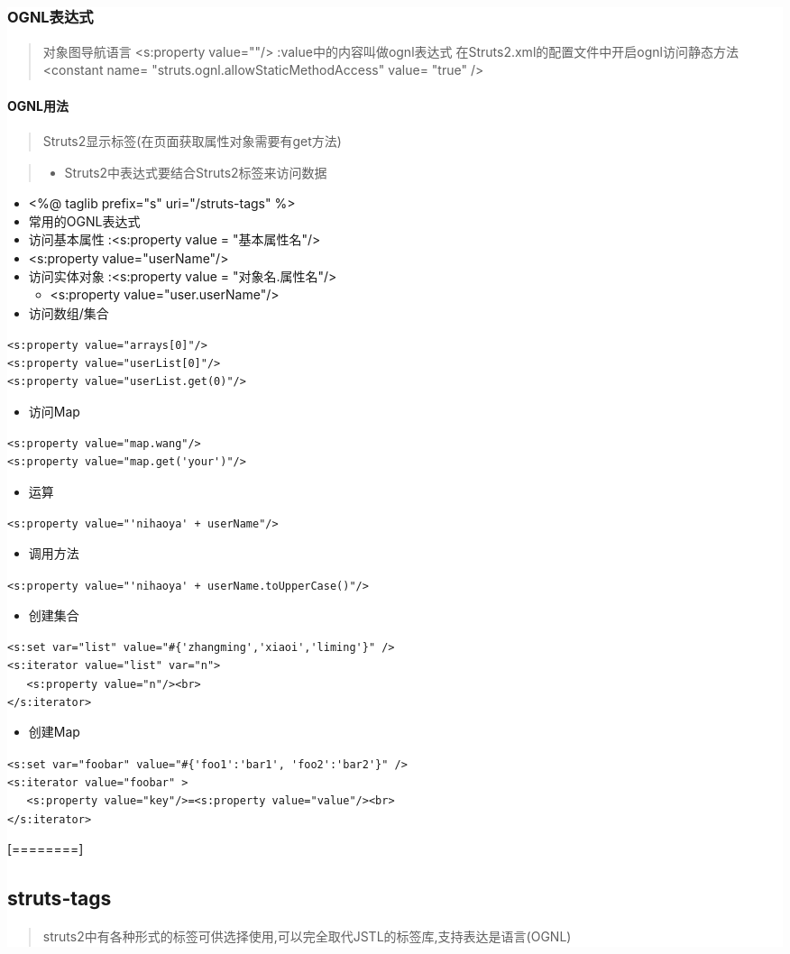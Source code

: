 ### OGNL表达式
>对象图导航语言
&lt;s:property value=""/&gt; :value中的内容叫做ognl表达式
在Struts2.xml的配置文件中开启ognl访问静态方法
&lt;constant name= "struts.ognl.allowStaticMethodAccess" value= "true" /&gt;</constant>

#### OGNL用法
>Struts2显示标签(在页面获取属性对象需要有get方法)

>- Struts2中表达式要结合Struts2标签来访问数据
 - <%@ taglib prefix="s" uri="/struts-tags" %>
- 常用的OGNL表达式
 -  访问基本属性  :&lt;s:property value = "基本属性名"/&gt;
   - &lt;s:property value="userName"/&gt;
 - 访问实体对象 :&lt;s:property value = "对象名.属性名"/&gt;
   - &lt;s:property value="user.userName"/&gt;
 - 访问数组/集合
 ```
 <s:property value="arrays[0]"/>
<s:property value="userList[0]"/>
<s:property value="userList.get(0)"/>
 ```
 - 访问Map
 ```
<s:property value="map.wang"/>
<s:property value="map.get('your')"/>
 ```
 - 运算
 ```
<s:property value="'nihaoya' + userName"/>
 ```
 - 调用方法
 ```
 <s:property value="'nihaoya' + userName.toUpperCase()"/>
 ```
 - 创建集合
 ```
<s:set var="list" value="#{'zhangming','xiaoi','liming'}" />
<s:iterator value="list" var="n">
    <s:property value="n"/><br>
</s:iterator>
 ```
 - 创建Map
 ```
<s:set var="foobar" value="#{'foo1':'bar1', 'foo2':'bar2'}" />
<s:iterator value="foobar" >
    <s:property value="key"/>=<s:property value="value"/><br>
</s:iterator>
 ```

[========]

## struts-tags
>struts2中有各种形式的标签可供选择使用,可以完全取代JSTL的标签库,支持表达是语言(OGNL)
